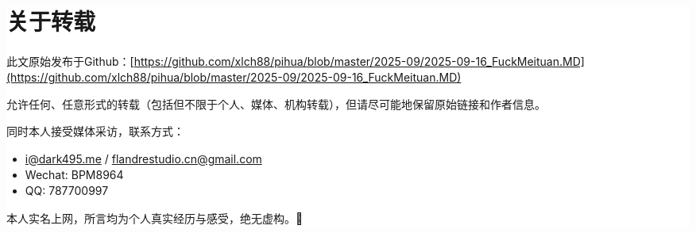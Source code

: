 # 关于转载

此文原始发布于Github：[https://github.com/xlch88/pihua/blob/master/2025-09/2025-09-16_FuckMeituan.MD](https://github.com/xlch88/pihua/blob/master/2025-09/2025-09-16_FuckMeituan.MD)

允许任何、任意形式的转载（包括但不限于个人、媒体、机构转载），但请尽可能地保留原始链接和作者信息。

同时本人接受媒体采访，联系方式：

- i@dark495.me / flandrestudio.cn@gmail.com
- Wechat: BPM8964
- QQ: 787700997

本人实名上网，所言均为个人真实经历与感受，绝无虚构。🤕
